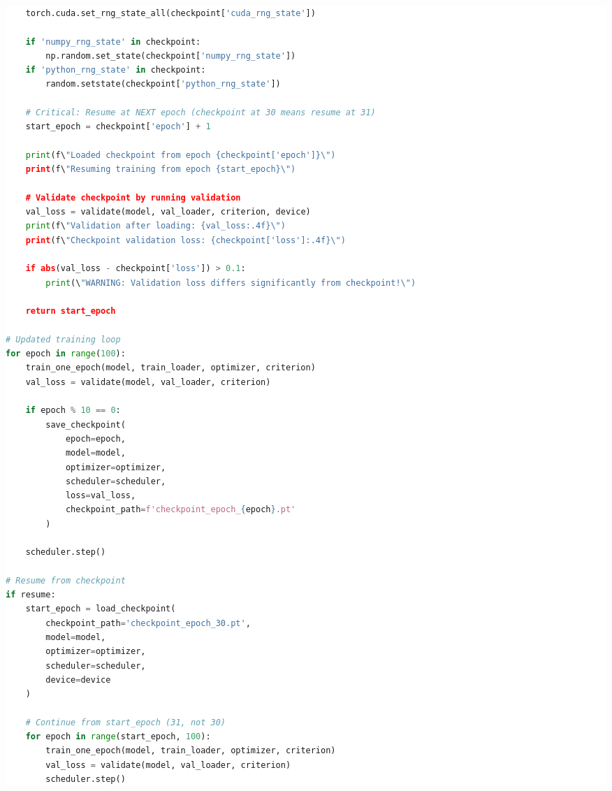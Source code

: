 ```python
    torch.cuda.set_rng_state_all(checkpoint['cuda_rng_state'])

    if 'numpy_rng_state' in checkpoint:
        np.random.set_state(checkpoint['numpy_rng_state'])
    if 'python_rng_state' in checkpoint:
        random.setstate(checkpoint['python_rng_state'])

    # Critical: Resume at NEXT epoch (checkpoint at 30 means resume at 31)
    start_epoch = checkpoint['epoch'] + 1

    print(f\"Loaded checkpoint from epoch {checkpoint['epoch']}\")
    print(f\"Resuming training from epoch {start_epoch}\")

    # Validate checkpoint by running validation
    val_loss = validate(model, val_loader, criterion, device)
    print(f\"Validation after loading: {val_loss:.4f}\")
    print(f\"Checkpoint validation loss: {checkpoint['loss']:.4f}\")

    if abs(val_loss - checkpoint['loss']) > 0.1:
        print(\"WARNING: Validation loss differs significantly from checkpoint!\")

    return start_epoch

# Updated training loop
for epoch in range(100):
    train_one_epoch(model, train_loader, optimizer, criterion)
    val_loss = validate(model, val_loader, criterion)

    if epoch % 10 == 0:
        save_checkpoint(
            epoch=epoch,
            model=model,
            optimizer=optimizer,
            scheduler=scheduler,
            loss=val_loss,
            checkpoint_path=f'checkpoint_epoch_{epoch}.pt'
        )

    scheduler.step()

# Resume from checkpoint
if resume:
    start_epoch = load_checkpoint(
        checkpoint_path='checkpoint_epoch_30.pt',
        model=model,
        optimizer=optimizer,
        scheduler=scheduler,
        device=device
    )

    # Continue from start_epoch (31, not 30)
    for epoch in range(start_epoch, 100):
        train_one_epoch(model, train_loader, optimizer, criterion)
        val_loss = validate(model, val_loader, criterion)
        scheduler.step()
```
